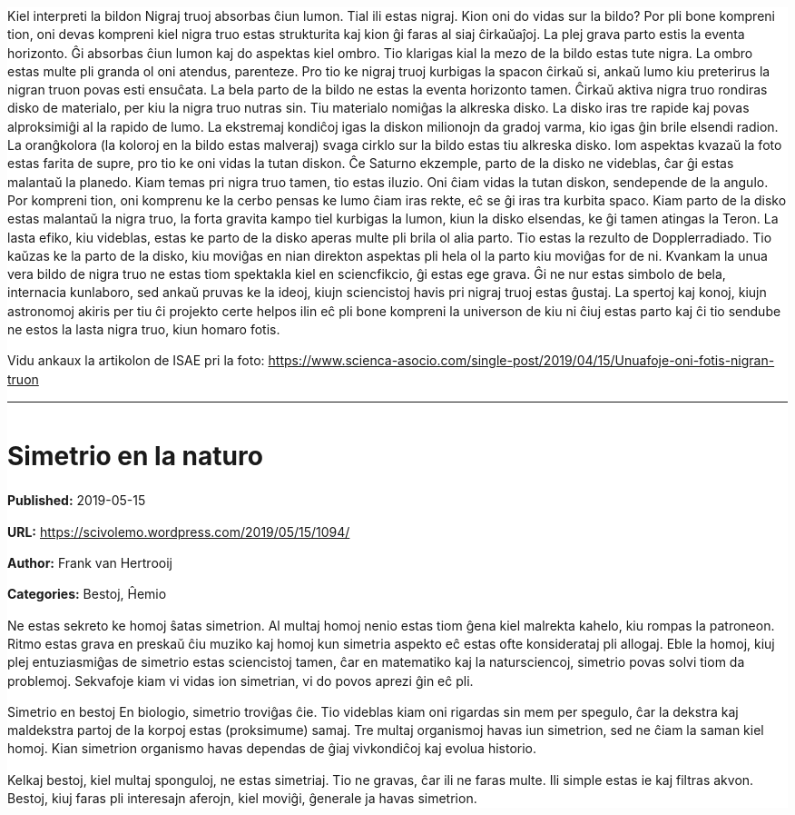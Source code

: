 Kiel interpreti la bildon Nigraj truoj absorbas ĉiun lumon. Tial ili estas nigraj. Kion oni do vidas sur la bildo? Por pli bone kompreni tion, oni devas kompreni kiel nigra truo estas strukturita kaj kion ĝi faras al siaj ĉirkaŭaĵoj. La plej grava parto estis la eventa horizonto. Ĝi absorbas ĉiun lumon kaj do aspektas kiel ombro. Tio klarigas kial la mezo de la bildo estas tute nigra. La ombro estas multe pli granda ol oni atendus, parenteze. Pro tio ke nigraj truoj kurbigas la spacon ĉirkaŭ si, ankaŭ lumo kiu preterirus la nigran truon povas esti ensuĉata. La bela parto de la bildo ne estas la eventa horizonto tamen. Ĉirkaŭ aktiva nigra truo rondiras disko de materialo, per kiu la nigra truo nutras sin. Tiu materialo nomiĝas la alkreska disko. La disko iras tre rapide kaj povas alproksimiĝi al la rapido de lumo. La ekstremaj kondiĉoj igas la diskon milionojn da gradoj varma, kio igas ĝin brile elsendi radion. La oranĝkolora (la koloroj en la bildo estas malveraj) svaga cirklo sur la bildo estas tiu alkreska disko. Iom aspektas kvazaŭ la foto estas farita de supre, pro tio ke oni vidas la tutan diskon. Ĉe Saturno ekzemple, parto de la disko ne videblas, ĉar ĝi estas malantaŭ la planedo. Kiam temas pri nigra truo tamen, tio estas iluzio. Oni ĉiam vidas la tutan diskon, sendepende de la angulo. Por kompreni tion, oni komprenu ke la cerbo pensas ke lumo ĉiam iras rekte, eĉ se ĝi iras tra kurbita spaco. Kiam parto de la disko estas malantaŭ la nigra truo, la forta gravita kampo tiel kurbigas la lumon, kiun la disko elsendas, ke ĝi tamen atingas la Teron. La lasta efiko, kiu videblas, estas ke parto de la disko aperas multe pli brila ol alia parto. Tio estas la rezulto de Dopplerradiado. Tio kaŭzas ke la parto de la disko, kiu moviĝas en nian direkton aspektas pli hela ol la parto kiu moviĝas for de ni. Kvankam la unua vera bildo de nigra truo ne estas tiom spektakla kiel en sciencfikcio, ĝi estas ege grava. Ĝi ne nur estas simbolo de bela, internacia kunlaboro, sed ankaŭ pruvas ke la ideoj, kiujn sciencistoj havis pri nigraj truoj estas ĝustaj. La spertoj kaj konoj, kiujn astronomoj akiris per tiu ĉi projekto certe helpos ilin eĉ pli bone kompreni la universon de kiu ni ĉiuj estas parto kaj ĉi tio sendube ne estos la lasta nigra truo, kiun homaro fotis.

Vidu ankaux la artikolon de ISAE pri la foto: https://www.scienca-asocio.com/single-post/2019/04/15/Unuafoje-oni-fotis-nigran-truon


---

# Simetrio en la naturo

**Published:** 2019-05-15

**URL:** https://scivolemo.wordpress.com/2019/05/15/1094/

**Author:** Frank van Hertrooij

**Categories:** Bestoj, Ĥemio

Ne estas sekreto
ke homoj ŝatas simetrion. Al multaj homoj nenio estas tiom ĝena kiel malrekta
kahelo, kiu rompas la patroneon. Ritmo estas grava en preskaŭ ĉiu muziko kaj
homoj kun simetria aspekto eĉ estas ofte konsiderataj pli allogaj. Eble la
homoj, kiuj plej entuziasmiĝas de simetrio estas sciencistoj tamen, ĉar en
matematiko kaj la natursciencoj, simetrio povas solvi tiom da problemoj.
Sekvafoje kiam vi vidas ion simetrian, vi do povos aprezi ĝin eĉ pli.

Simetrio en bestoj En biologio, simetrio troviĝas ĉie. Tio videblas kiam oni rigardas sin mem per spegulo, ĉar la dekstra kaj maldekstra partoj de la korpoj estas (proksimume) samaj. Tre multaj organismoj havas iun simetrion, sed ne ĉiam la saman kiel homoj. Kian simetrion organismo havas dependas de ĝiaj vivkondiĉoj kaj evolua historio.

Kelkaj bestoj,
kiel multaj sponguloj, ne estas simetriaj. Tio ne gravas, ĉar ili ne faras
multe. Ili simple estas ie kaj filtras akvon. Bestoj, kiuj faras pli interesajn
aferojn, kiel moviĝi, ĝenerale ja havas simetrion.
